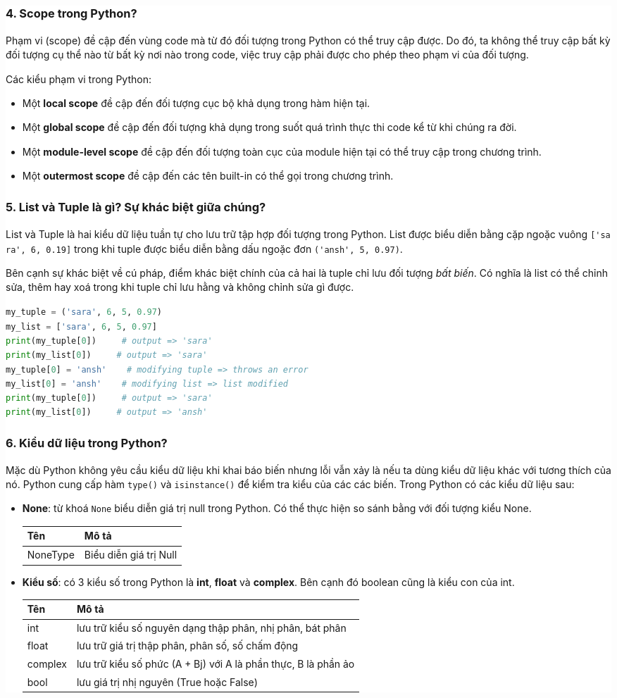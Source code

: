 ### 4. Scope trong Python?

Phạm vi (scope) đề cập đến vùng code mà từ đó đối tượng trong Python có thể truy cập được. Do đó, ta không thể truy cập bất kỳ đối tượng cụ thể nào từ bất kỳ nơi nào trong code, việc truy cập phải được cho phép theo phạm vi của đối tượng.

Các kiểu phạm vi trong Python:

- Một **local scope** đề cập đến đối tượng cục bộ khả dụng trong hàm hiện tại.

- Một **global scope** đề cập đến đối tượng khả dụng trong suốt quá trình thực thi code kể từ khi chúng ra đời.

- Một **module-level scope** đề cập đến đối tượng toàn cục của module hiện tại có thể truy cập trong chương trình.

- Một **outermost scope** đề cập đến các tên built-in có thể gọi trong chương trình.

### 5. List và Tuple là gì? Sự khác biệt giữa chúng?

List và Tuple là hai kiểu dữ liệu tuần tự cho lưu trữ tập hợp đối tượng trong Python. List được biểu diễn bằng cặp ngoặc vuông `['sara', 6, 0.19]` trong khi tuple được biểu diễn bằng dấu ngoặc đơn `('ansh', 5, 0.97)`.

Bên cạnh sự khác biệt về cú pháp, điểm khác biệt chính của cả hai là tuple chỉ lưu đối tượng _bất biến_. Có nghĩa là list có thể chỉnh sửa, thêm hay xoá trong khi tuple chỉ lưu hằng và không chỉnh sửa gì được.

```python
my_tuple = ('sara', 6, 5, 0.97)
my_list = ['sara', 6, 5, 0.97]
print(my_tuple[0])     # output => 'sara'
print(my_list[0])     # output => 'sara'
my_tuple[0] = 'ansh'    # modifying tuple => throws an error
my_list[0] = 'ansh'    # modifying list => list modified
print(my_tuple[0])     # output => 'sara'
print(my_list[0])     # output => 'ansh'
```

### 6. Kiểu dữ liệu trong Python?

Mặc dù Python không yêu cầu kiểu dữ liệu khi khai báo biến nhưng lỗi vẫn xảy là nếu ta dùng kiểu dữ liệu khác với tương thích của nó. Python cung cấp hàm `type()` và `isinstance()` để kiểm tra kiểu của các các biến. Trong Python có các kiểu dữ liệu sau:

- **None**: từ khoá `None` biểu diễn giá trị null trong Python. Có thể thực hiện so sánh bằng với đối tượng kiểu None.

  | Tên      | Mô tả                  |
  | -------- | ---------------------- |
  | NoneType | Biểu diễn giá trị Null |

- **Kiểu số**: có 3 kiểu số trong Python là **int**, **float** và **complex**. Bên cạnh đó boolean cũng là kiểu con của int.

  | Tên     | Mô tả                                                          |
  | ------- | -------------------------------------------------------------- |
  | int     | lưu trữ kiểu số nguyên dạng thập phân, nhị phân, bát phân      |
  | float   | lưu trữ giá trị thập phân, phân số, số chấm động               |
  | complex | lưu trữ kiểu số phức (A + Bj) với A là phần thực, B là phần ảo |
  | bool    | lưu giá trị nhị nguyên (True hoặc False)                       |
